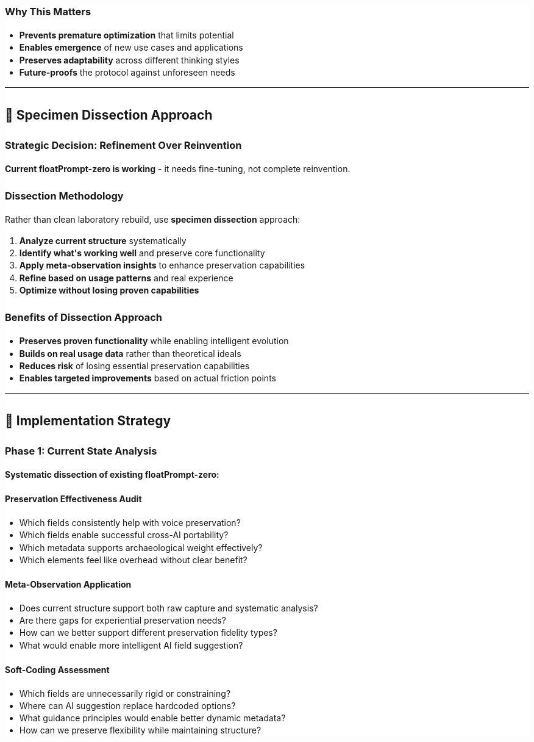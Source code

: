 ### **Why This Matters**
- **Prevents premature optimization** that limits potential
- **Enables emergence** of new use cases and applications
- **Preserves adaptability** across different thinking styles
- **Future-proofs** the protocol against unforeseen needs

---

## 🔬 Specimen Dissection Approach

### **Strategic Decision: Refinement Over Reinvention**
**Current floatPrompt-zero is working** - it needs fine-tuning, not complete reinvention.

### **Dissection Methodology**
Rather than clean laboratory rebuild, use **specimen dissection** approach:
1. **Analyze current structure** systematically
2. **Identify what's working well** and preserve core functionality
3. **Apply meta-observation insights** to enhance preservation capabilities
4. **Refine based on usage patterns** and real experience
5. **Optimize without losing proven capabilities**

### **Benefits of Dissection Approach**
- **Preserves proven functionality** while enabling intelligent evolution
- **Builds on real usage data** rather than theoretical ideals
- **Reduces risk** of losing essential preservation capabilities
- **Enables targeted improvements** based on actual friction points

---

## 📐 Implementation Strategy

### **Phase 1: Current State Analysis**
**Systematic dissection of existing floatPrompt-zero:**

#### **Preservation Effectiveness Audit**
- Which fields consistently help with voice preservation?
- Which fields enable successful cross-AI portability?
- Which metadata supports archaeological weight effectively?
- Which elements feel like overhead without clear benefit?

#### **Meta-Observation Application**
- Does current structure support both raw capture and systematic analysis?
- Are there gaps for experiential preservation needs?
- How can we better support different preservation fidelity types?
- What would enable more intelligent AI field suggestion?

#### **Soft-Coding Assessment**
- Which fields are unnecessarily rigid or constraining?
- Where can AI suggestion replace hardcoded options?
- What guidance principles would enable better dynamic metadata?
- How can we preserve flexibility while maintaining structure?
